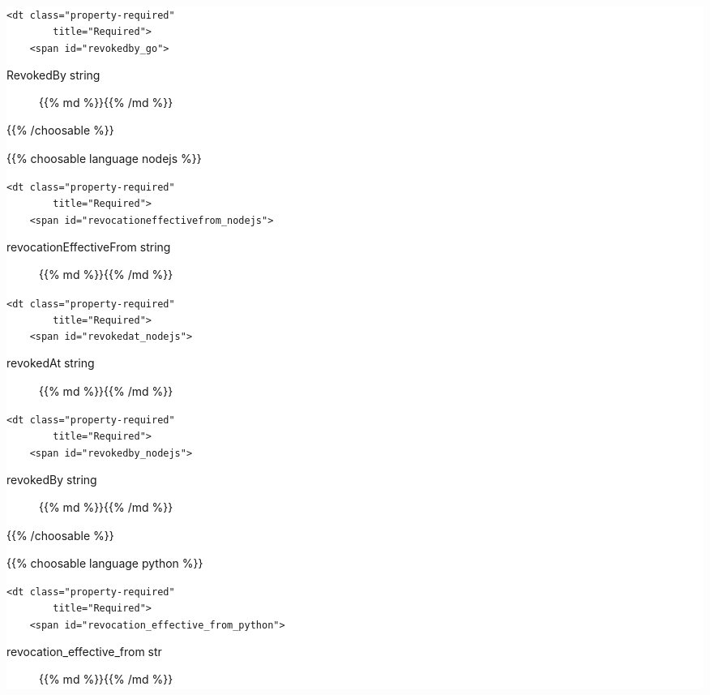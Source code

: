     <dt class="property-required"
            title="Required">
        <span id="revokedby_go">
<a href="#revokedby_go" style="color: inherit; text-decoration: inherit;">Revoked<wbr>By</a>
</span> 
        <span class="property-indicator"></span>
        <span class="property-type">string</span>
    </dt>
    <dd>{{% md %}}{{% /md %}}</dd>

</dl>
{{% /choosable %}}


{{% choosable language nodejs %}}
<dl class="resources-properties">

    <dt class="property-required"
            title="Required">
        <span id="revocationeffectivefrom_nodejs">
<a href="#revocationeffectivefrom_nodejs" style="color: inherit; text-decoration: inherit;">revocation<wbr>Effective<wbr>From</a>
</span> 
        <span class="property-indicator"></span>
        <span class="property-type">string</span>
    </dt>
    <dd>{{% md %}}{{% /md %}}</dd>

    <dt class="property-required"
            title="Required">
        <span id="revokedat_nodejs">
<a href="#revokedat_nodejs" style="color: inherit; text-decoration: inherit;">revoked<wbr>At</a>
</span> 
        <span class="property-indicator"></span>
        <span class="property-type">string</span>
    </dt>
    <dd>{{% md %}}{{% /md %}}</dd>

    <dt class="property-required"
            title="Required">
        <span id="revokedby_nodejs">
<a href="#revokedby_nodejs" style="color: inherit; text-decoration: inherit;">revoked<wbr>By</a>
</span> 
        <span class="property-indicator"></span>
        <span class="property-type">string</span>
    </dt>
    <dd>{{% md %}}{{% /md %}}</dd>

</dl>
{{% /choosable %}}


{{% choosable language python %}}
<dl class="resources-properties">

    <dt class="property-required"
            title="Required">
        <span id="revocation_effective_from_python">
<a href="#revocation_effective_from_python" style="color: inherit; text-decoration: inherit;">revocation_<wbr>effective_<wbr>from</a>
</span> 
        <span class="property-indicator"></span>
        <span class="property-type">str</span>
    </dt>
    <dd>{{% md %}}{{% /md %}}</dd>
